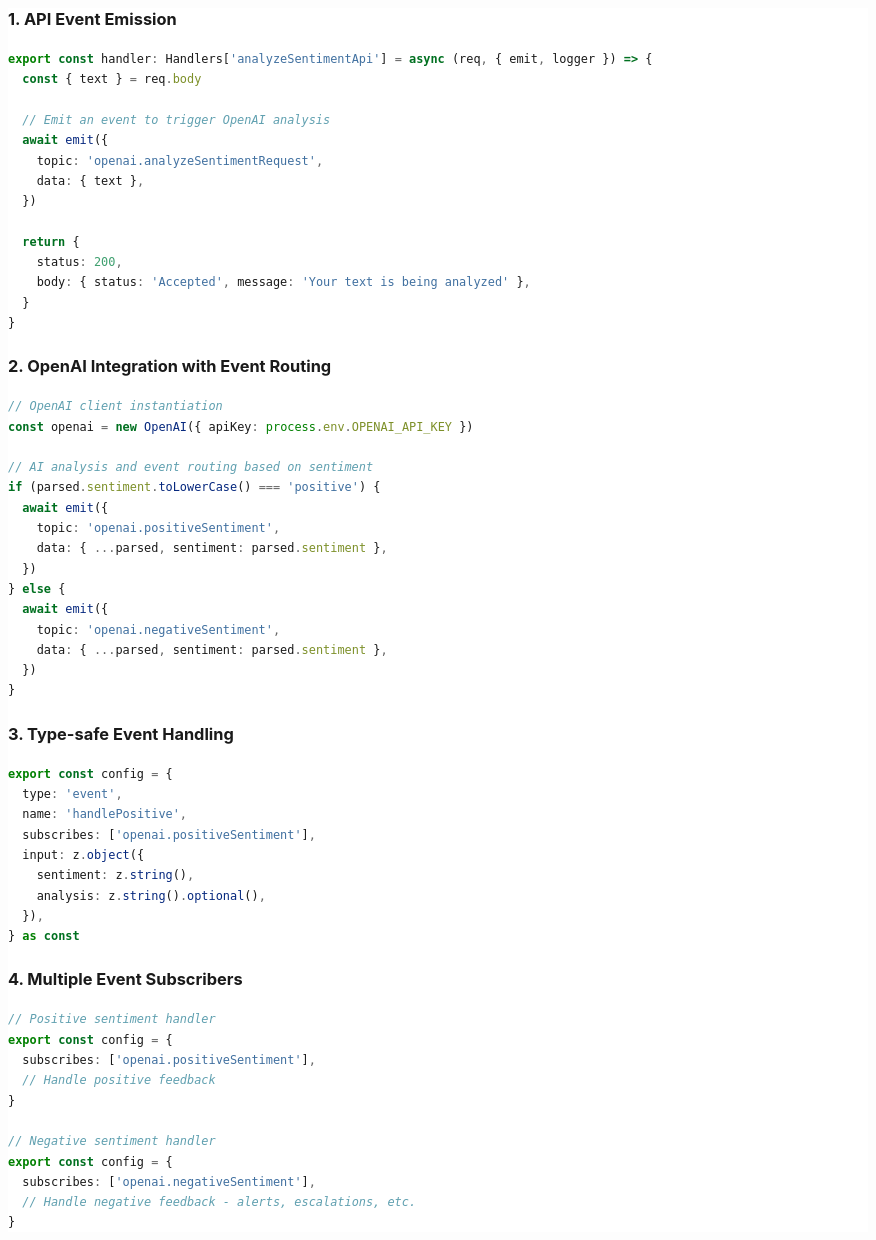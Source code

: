 ### 1. **API Event Emission**
```typescript
export const handler: Handlers['analyzeSentimentApi'] = async (req, { emit, logger }) => {
  const { text } = req.body

  // Emit an event to trigger OpenAI analysis
  await emit({
    topic: 'openai.analyzeSentimentRequest',
    data: { text },
  })

  return {
    status: 200,
    body: { status: 'Accepted', message: 'Your text is being analyzed' },
  }
}
```

### 2. **OpenAI Integration with Event Routing**
```typescript
// OpenAI client instantiation
const openai = new OpenAI({ apiKey: process.env.OPENAI_API_KEY })

// AI analysis and event routing based on sentiment
if (parsed.sentiment.toLowerCase() === 'positive') {
  await emit({
    topic: 'openai.positiveSentiment',
    data: { ...parsed, sentiment: parsed.sentiment },
  })
} else {
  await emit({
    topic: 'openai.negativeSentiment',
    data: { ...parsed, sentiment: parsed.sentiment },
  })
}
```

### 3. **Type-safe Event Handling**
```typescript
export const config = {
  type: 'event',
  name: 'handlePositive',
  subscribes: ['openai.positiveSentiment'],
  input: z.object({
    sentiment: z.string(),
    analysis: z.string().optional(),
  }),
} as const
```

### 4. **Multiple Event Subscribers**
```typescript
// Positive sentiment handler
export const config = {
  subscribes: ['openai.positiveSentiment'],
  // Handle positive feedback
}

// Negative sentiment handler  
export const config = {
  subscribes: ['openai.negativeSentiment'],
  // Handle negative feedback - alerts, escalations, etc.
}
```